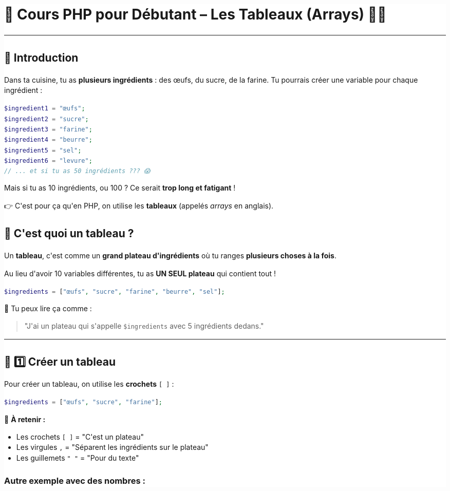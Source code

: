 # 🍳 Cours PHP pour Débutant – Les Tableaux (Arrays) 👨‍🍳

---

## 👋 Introduction

Dans ta cuisine, tu as **plusieurs ingrédients** : des œufs, du sucre, de la farine.
Tu pourrais créer une variable pour chaque ingrédient :

```php
$ingredient1 = "œufs";
$ingredient2 = "sucre";
$ingredient3 = "farine";
$ingredient4 = "beurre";
$ingredient5 = "sel";
$ingredient6 = "levure";
// ... et si tu as 50 ingrédients ??? 😱
```

Mais si tu as 10 ingrédients, ou 100 ?
Ce serait **trop long et fatigant** !

👉 C'est pour ça qu'en PHP, on utilise les **tableaux** (appelés *arrays* en anglais).

## 🧺 C'est quoi un tableau ?

Un **tableau**, c'est comme un **grand plateau d'ingrédients** où tu ranges **plusieurs choses à la fois**.

Au lieu d'avoir 10 variables différentes, tu as **UN SEUL plateau** qui contient tout !

```php
$ingredients = ["œufs", "sucre", "farine", "beurre", "sel"];
```

💬 Tu peux lire ça comme :
> "J'ai un plateau qui s'appelle `$ingredients` avec 5 ingrédients dedans."

---

## 🧺 1️⃣ Créer un tableau

Pour créer un tableau, on utilise les **crochets** `[ ]` :

```php
$ingredients = ["œufs", "sucre", "farine"];
```

🧠 **À retenir :**
- Les crochets `[ ]` = "C'est un plateau"
- Les virgules `,` = "Séparent les ingrédients sur le plateau"
- Les guillemets `" "` = "Pour du texte"

### Autre exemple avec des nombres :

